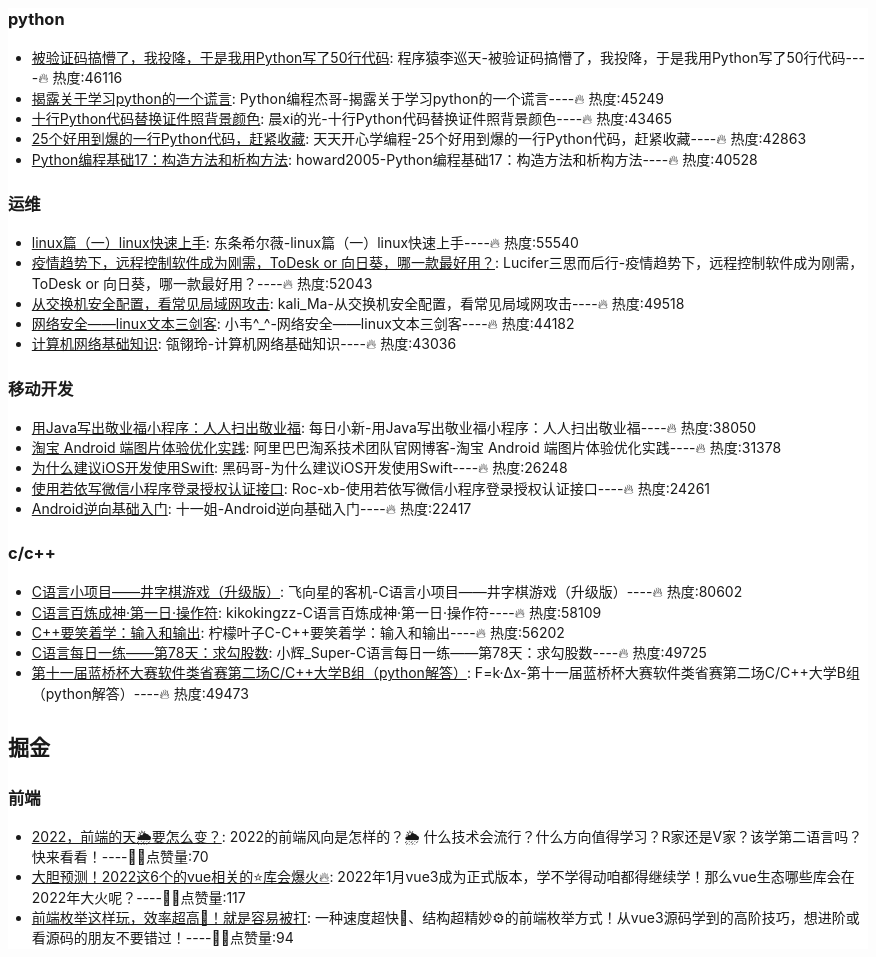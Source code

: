 ### python 
- [被验证码搞懵了，我投降，于是我用Python写了50行代码](https://blog.csdn.net/m0_59235945/article/details/122667494): 程序猿李巡天-被验证码搞懵了，我投降，于是我用Python写了50行代码----🔥 热度:46116 
- [揭露关于学习python的一个谎言](https://blog.csdn.net/xx_nm98/article/details/122668517): Python编程杰哥-揭露关于学习python的一个谎言----🔥 热度:45249 
- [十行Python代码替换证件照背景颜色](https://blog.csdn.net/m0_62051288/article/details/122674996): 晨xi的光-十行Python代码替换证件照背景颜色----🔥 热度:43465 
- [25个好用到爆的一行Python代码，赶紧收藏](https://blog.csdn.net/m0_64355682/article/details/122664710): 天天开心学编程-25个好用到爆的一行Python代码，赶紧收藏----🔥 热度:42863 
- [Python编程基础17：构造方法和析构方法](https://blog.csdn.net/howard2005/article/details/122690712): howard2005-Python编程基础17：构造方法和析构方法----🔥 热度:40528 

### 运维 
- [linux篇（一）linux快速上手](https://blog.csdn.net/weixin_57402822/article/details/122674238): 东条希尔薇-linux篇（一）linux快速上手----🔥 热度:55540 
- [疫情趋势下，远程控制软件成为刚需，ToDesk or 向日葵，哪一款最好用？](https://blog.csdn.net/m0_50546016/article/details/122681457): Lucifer三思而后行-疫情趋势下，远程控制软件成为刚需，ToDesk or 向日葵，哪一款最好用？----🔥 热度:52043 
- [从交换机安全配置，看常见局域网攻击](https://blog.csdn.net/kali_Ma/article/details/122688059): kali_Ma-从交换机安全配置，看常见局域网攻击----🔥 热度:49518 
- [网络安全——linux文本三剑客](https://blog.csdn.net/W981113/article/details/122664660): 小韦^_^-网络安全——linux文本三剑客----🔥 热度:44182 
- [计算机网络基础知识](https://blog.csdn.net/weixin_41446512/article/details/122658741): 瓴翎玲-计算机网络基础知识----🔥 热度:43036 

### 移动开发 
- [用Java写出敬业福小程序：人人扫出敬业福](https://blog.csdn.net/llAl_lAll/article/details/122634203): 每日小新-用Java写出敬业福小程序：人人扫出敬业福----🔥 热度:38050 
- [淘宝 Android 端图片体验优化实践](https://blog.csdn.net/Taobaojishu/article/details/122677815): 阿里巴巴淘系技术团队官网博客-淘宝 Android 端图片体验优化实践----🔥 热度:31378 
- [为什么建议iOS开发使用Swift](https://blog.csdn.net/liyunxiangrxm/article/details/122667642): 黑码哥-为什么建议iOS开发使用Swift----🔥 热度:26248 
- [使用若依写微信小程序登录授权认证接口](https://blog.csdn.net/qq_19309473/article/details/122640730): Roc-xb-使用若依写微信小程序登录授权认证接口----🔥 热度:24261 
- [Android逆向基础入门](https://blog.csdn.net/weixin_43411585/article/details/122503411): 十一姐-Android逆向基础入门----🔥 热度:22417 

### c/c++ 
- [C语言小项目——井字棋游戏（升级版）](https://blog.csdn.net/m0_63325890/article/details/122639733): 飞向星的客机-C语言小项目——井字棋游戏（升级版）----🔥 热度:80602 
- [C语言百炼成神·第一日·操作符](https://blog.csdn.net/qq_54151955/article/details/122444893): kikokingzz-C语言百炼成神·第一日·操作符----🔥 热度:58109 
- [C++要笑着学：输入和输出](https://blog.csdn.net/weixin_50502862/article/details/122600012): 柠檬叶子C-C++要笑着学：输入和输出----🔥 热度:56202 
- [C语言每日一练——第78天：求勾股数](https://blog.csdn.net/weixin_43772810/article/details/122669293): 小辉_Super-C语言每日一练——第78天：求勾股数----🔥 热度:49725 
- [第十一届蓝桥杯大赛软件类省赛第二场C/C++大学B组（python解答）](https://blog.csdn.net/Outsider_ahhdd/article/details/122671919): F=k·Δx-第十一届蓝桥杯大赛软件类省赛第二场C/C++大学B组（python解答）----🔥 热度:49473 


## 掘金 
### 前端 
- [2022，前端的天🌦️要怎么变？](https://juejin.cn/post/7056431876688314399): 2022的前端风向是怎样的？🌦️ 什么技术会流行？什么方向值得学习？R家还是V家？该学第二语言吗？快来看看！----👍🏻点赞量:70 
- [大胆预测！2022这6个的vue相关的⭐库会爆火🔥](https://juejin.cn/post/7056642264612732935): 2022年1月vue3成为正式版本，学不学得动咱都得继续学！那么vue生态哪些库会在2022年大火呢？----👍🏻点赞量:117 
- [前端枚举这样玩，效率超高🚀！就是容易被打](https://juejin.cn/post/7056963864943919134): 一种速度超快🚀、结构超精妙⚙️的前端枚举方式！从vue3源码学到的高阶技巧，想进阶或看源码的朋友不要错过！----👍🏻点赞量:94 
